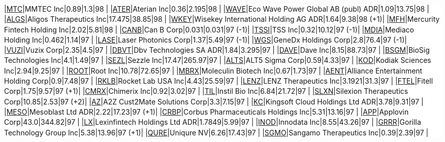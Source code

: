 |[MTC](https://finance.yahoo.com/quote/MTC/)|MMTEC Inc|0.89|1.3|98 |
|[ATER](https://finance.yahoo.com/quote/ATER/)|Aterian Inc|0.36|2.195|98 |
|[WAVE](https://finance.yahoo.com/quote/WAVE/)|Eco Wave Power Global AB (publ) ADR|1.09|13.75|98 |
|[ALGS](https://finance.yahoo.com/quote/ALGS/)|Aligos Therapeutics Inc|17.475|38.85|98 |
|[WKEY](https://finance.yahoo.com/quote/WKEY/)|Wisekey International Holding AG ADR|1.64|9.38|98 (+1)|
|[MFH](https://finance.yahoo.com/quote/MFH/)|Mercurity Fintech Holding Inc|2.02|5.81|98 |
|[CANB](https://finance.yahoo.com/quote/CANB/)|Can B Corp|0.031|0.031|97 (-1)|
|[TSSI](https://finance.yahoo.com/quote/TSSI/)|TSS Inc|0.32|10.12|97 (-1)|
|[MDIA](https://finance.yahoo.com/quote/MDIA/)|Mediaco Holding Inc|0.462|1.14|97 |
|[LASE](https://finance.yahoo.com/quote/LASE/)|Laser Photonics Corp|1.37|5.49|97 (-1)|
|[WGS](https://finance.yahoo.com/quote/WGS/)|GeneDx Holdings Corp|2.8|76.4|97 (-1)|
|[VUZI](https://finance.yahoo.com/quote/VUZI/)|Vuzix Corp|2.35|4.5|97 |
|[DBVT](https://finance.yahoo.com/quote/DBVT/)|Dbv Technologies SA ADR|1.84|3.295|97 |
|[DAVE](https://finance.yahoo.com/quote/DAVE/)|Dave Inc|8.15|88.73|97 |
|[BSGM](https://finance.yahoo.com/quote/BSGM/)|BioSig Technologies Inc|4.1|1.49|97 |
|[SEZL](https://finance.yahoo.com/quote/SEZL/)|Sezzle Inc|17.47|265.97|97 |
|[ALTS](https://finance.yahoo.com/quote/ALTS/)|ALT5 Sigma Corp|0.59|4.33|97 |
|[KOD](https://finance.yahoo.com/quote/KOD/)|Kodiak Sciences Inc|2.94|9.25|97 |
|[ROOT](https://finance.yahoo.com/quote/ROOT/)|Root Inc|10.78|72.65|97 |
|[MBRX](https://finance.yahoo.com/quote/MBRX/)|Moleculin Biotech Inc|0.67|1.73|97 |
|[AENT](https://finance.yahoo.com/quote/AENT/)|Alliance Entertainment Holding Corp|0.9|7.48|97 |
|[RKLB](https://finance.yahoo.com/quote/RKLB/)|Rocket Lab USA Inc|4.43|25.59|97 |
|[LENZ](https://finance.yahoo.com/quote/LENZ/)|LENZ Therapeutics Inc|3.1921|31.3|97 |
|[FTEL](https://finance.yahoo.com/quote/FTEL/)|Fitell Corp|1.75|9.57|97 (+1)|
|[CMRX](https://finance.yahoo.com/quote/CMRX/)|Chimerix Inc|0.92|3.02|97 |
|[TIL](https://finance.yahoo.com/quote/TIL/)|Instil Bio Inc|6.84|21.72|97 |
|[SLXN](https://finance.yahoo.com/quote/SLXN/)|Silexion Therapeutics Corp|10.85|2.53|97 (+2)|
|[AZ](https://finance.yahoo.com/quote/AZ/)|A2Z Cust2Mate Solutions Corp|3.3|7.15|97 |
|[KC](https://finance.yahoo.com/quote/KC/)|Kingsoft Cloud Holdings Ltd ADR|3.78|9.31|97 |
|[MESO](https://finance.yahoo.com/quote/MESO/)|Mesoblast Ltd ADR|2.22|17.23|97 (+1)|
|[CRBP](https://finance.yahoo.com/quote/CRBP/)|Corbus Pharmaceuticals Holdings Inc|5.31|13.16|97 |
|[APP](https://finance.yahoo.com/quote/APP/)|Applovin Corp|43.0|344.82|97 |
|[LX](https://finance.yahoo.com/quote/LX/)|Lexinfintech Holdings Ltd ADR|1.7849|5.99|97 |
|[INOD](https://finance.yahoo.com/quote/INOD/)|Innodata Inc|8.55|43.26|97 |
|[GRRR](https://finance.yahoo.com/quote/GRRR/)|Gorilla Technology Group Inc|5.38|13.96|97 (+1)|
|[QURE](https://finance.yahoo.com/quote/QURE/)|Uniqure NV|6.26|17.43|97 |
|[SGMO](https://finance.yahoo.com/quote/SGMO/)|Sangamo Therapeutics Inc|0.39|2.39|97 |